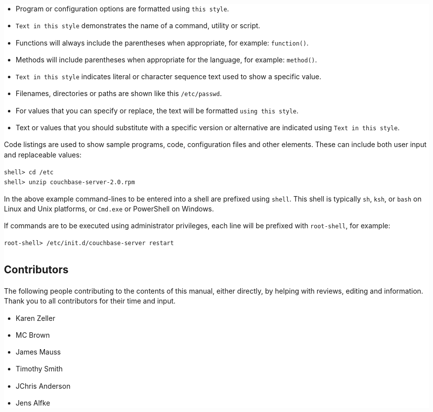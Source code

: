  * Program or configuration options are formatted using `this style`.

 * `Text in this style` demonstrates the name of a command, utility or script.

 * Functions will always include the parentheses when appropriate, for example:
   `function()`.

 * Methods will include parentheses when appropriate for the language, for example:
   `method()`.

 * `Text in this style` indicates literal or character sequence text used to show a
   specific value.

 * Filenames, directories or paths are shown like this `/etc/passwd`.

 * For values that you can specify or replace, the text will be formatted `using
   this style`.

 * Text or values that you should substitute with a specific version or alternative
   are indicated using `Text in this style`.

Code listings are used to show sample programs, code, configuration files and
other elements. These can include both user input and replaceable values:


```
shell> cd /etc
shell> unzip couchbase-server-2.0.rpm
```

In the above example command-lines to be entered into a shell are prefixed using
`shell`. This shell is typically `sh`, `ksh`, or `bash` on Linux and Unix
platforms, or `Cmd.exe` or PowerShell on Windows.

If commands are to be executed using administrator privileges, each line will be
prefixed with `root-shell`, for example:


```
root-shell> /etc/init.d/couchbase-server restart
```

<a id="contributing"></a>

## Contributors

The following people contributing to the contents of this manual, either
directly, by helping with reviews, editing and information. Thank you to all
contributors for their time and input.

 * Karen Zeller

 * MC Brown

 * James Mauss

 * Timothy Smith

 * JChris Anderson

 * Jens Alfke

